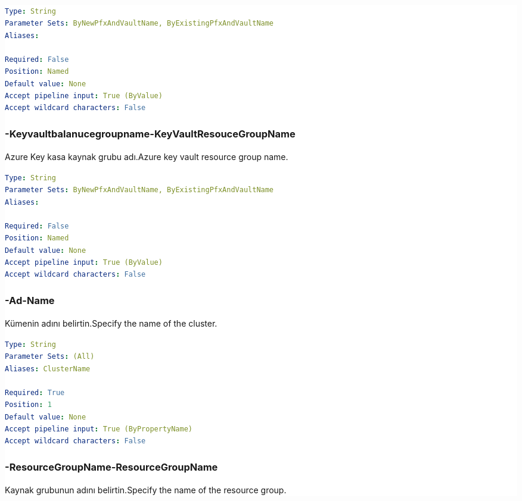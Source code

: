 ```yaml
Type: String
Parameter Sets: ByNewPfxAndVaultName, ByExistingPfxAndVaultName
Aliases: 

Required: False
Position: Named
Default value: None
Accept pipeline input: True (ByValue)
Accept wildcard characters: False
```

### <span data-ttu-id="e7b6f-131">-Keyvaultbalanucegroupname</span><span class="sxs-lookup"><span data-stu-id="e7b6f-131">-KeyVaultResouceGroupName</span></span>
<span data-ttu-id="e7b6f-132">Azure Key kasa kaynak grubu adı.</span><span class="sxs-lookup"><span data-stu-id="e7b6f-132">Azure key vault resource group name.</span></span>

```yaml
Type: String
Parameter Sets: ByNewPfxAndVaultName, ByExistingPfxAndVaultName
Aliases: 

Required: False
Position: Named
Default value: None
Accept pipeline input: True (ByValue)
Accept wildcard characters: False
```

### <span data-ttu-id="e7b6f-133">-Ad</span><span class="sxs-lookup"><span data-stu-id="e7b6f-133">-Name</span></span>
<span data-ttu-id="e7b6f-134">Kümenin adını belirtin.</span><span class="sxs-lookup"><span data-stu-id="e7b6f-134">Specify the name of the cluster.</span></span>

```yaml
Type: String
Parameter Sets: (All)
Aliases: ClusterName

Required: True
Position: 1
Default value: None
Accept pipeline input: True (ByPropertyName)
Accept wildcard characters: False
```

### <span data-ttu-id="e7b6f-135">-ResourceGroupName</span><span class="sxs-lookup"><span data-stu-id="e7b6f-135">-ResourceGroupName</span></span>
<span data-ttu-id="e7b6f-136">Kaynak grubunun adını belirtin.</span><span class="sxs-lookup"><span data-stu-id="e7b6f-136">Specify the name of the resource group.</span></span>
